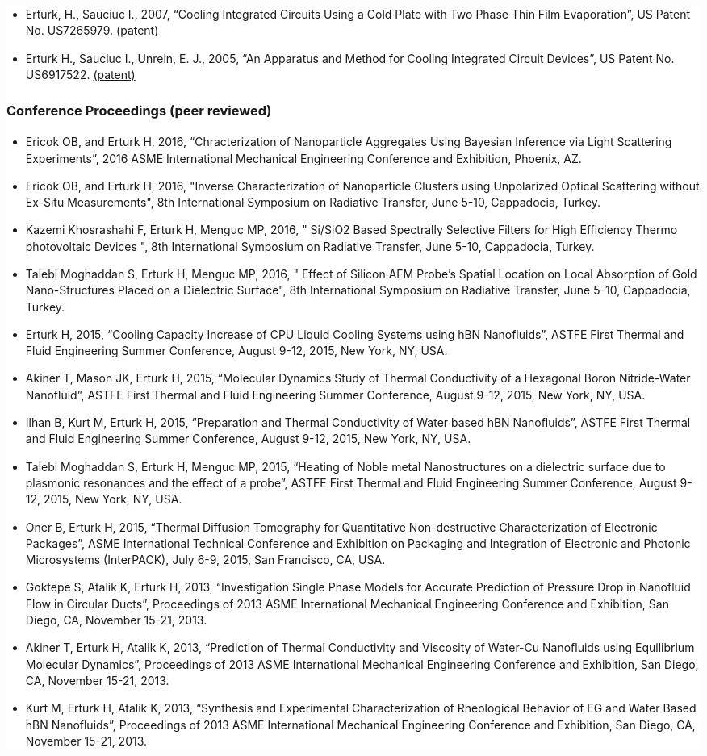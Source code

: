 - Erturk, H., Sauciuc I., 2007, “Cooling Integrated Circuits Using a Cold Plate with Two Phase Thin Film Evaporation”, US Patent No. US7265979. 
[(patent)](https://drive.google.com/file/d/0B1x_zKlyTDidUjlveVJadk5laTg/view)

- Erturk H., Sauciuc I., Unrein, E. J., 2005, “An Apparatus and Method for Cooling Integrated Circuit Devices”, US Patent No. US6917522. 
[(patent)](https://drive.google.com/file/d/0B1x_zKlyTDidY256WUlfMFI1LXM/view)


### Conference Proceedings (peer reviewed)
- Ericok OB, and Erturk H, 2016, “Chracterization of Nanoparticle Aggregates Using Bayesian Inference via Light Scattering Experiments”, 2016 ASME International Mechanical Engineering Conference and Exhibition, Phoenix, AZ. 

- Ericok OB, and Erturk H, 2016, "Inverse Characterization of Nanoparticle Clusters using Unpolarized Optical Scattering without Ex-Situ Measurements", 8th International Symposium on Radiative Transfer, June 5-10, Cappadocia, Turkey.

- Kazemi Khosrashahi F, Erturk H, Menguc MP, 2016, " Si/SiO2 Based Spectrally Selective Filters for High Efficiency Thermo photovoltaic Devices ", 8th International Symposium on Radiative Transfer, June 5-10, Cappadocia, Turkey. 

- Talebi Moghaddan S, Erturk H, Menguc MP, 2016, " Effect of Silicon AFM Probe’s Spatial Location on Local Absorption of Gold Nano-Structures Placed on a Dielectric Surface", 8th International Symposium on Radiative Transfer, June 5-10, Cappadocia, Turkey.

- Erturk H, 2015, “Cooling Capacity Increase of CPU Liquid Cooling Systems using hBN Nanofluids”, ASTFE First Thermal and Fluid Engineering Summer Conference, August 9-12, 2015, New York, NY, USA.

- Akiner T, Mason JK, Erturk H, 2015, “Molecular Dynamics Study of Thermal Conductivity of a Hexagonal Boron Nitride-Water Nanofluid”, ASTFE First Thermal and Fluid Engineering Summer Conference, August 9-12, 2015, New York, NY, USA.

- Ilhan B, Kurt M, Erturk H, 2015, “Preparation and Thermal Conductivity of Water based hBN Nanofluids”, ASTFE First Thermal and Fluid Engineering Summer Conference, August 9-12, 2015, New York, NY, USA.

- Talebi Moghaddan S, Erturk H, Menguc MP, 2015, “Heating of Noble metal Nanostructures on a dielectric surface due to plasmonic resonances and the effect of a probe”, ASTFE First Thermal and Fluid Engineering Summer Conference, August 9-12, 2015, New York, NY, USA.

- Oner B, Erturk H, 2015, “Thermal Diffusion Tomography for Quantitative Non-destructive Characterization of Electronic Packages”, ASME International Technical Conference and Exhibition on Packaging and Integration of Electronic and Photonic Microsystems (InterPACK), July 6-9, 2015, San Francisco, CA, USA.

- Goktepe S, Atalik K, Erturk H, 2013, “Investigation Single Phase Models for Accurate Prediction of Pressure Drop in Nanofluid Flow in Circular Ducts”, Proceedings of 2013 ASME International Mechanical Engineering Conference and Exhibition, San Diego, CA, November 15-21, 2013. 

- Akiner T, Erturk H, Atalik K, 2013, “Prediction of Thermal Conductivity and Viscosity of Water-Cu Nanofluids using Equilibrium Molecular Dynamics”, Proceedings of 2013 ASME International Mechanical Engineering Conference and Exhibition, San Diego, CA, November 15-21, 2013. 

- Kurt M, Erturk H, Atalik K, 2013, “Synthesis and Experimental Characterization of Rheological Behavior of EG and Water Based hBN Nanofluids”, Proceedings of 2013 ASME International Mechanical Engineering Conference and Exhibition, San Diego, CA, November 15-21, 2013. 
